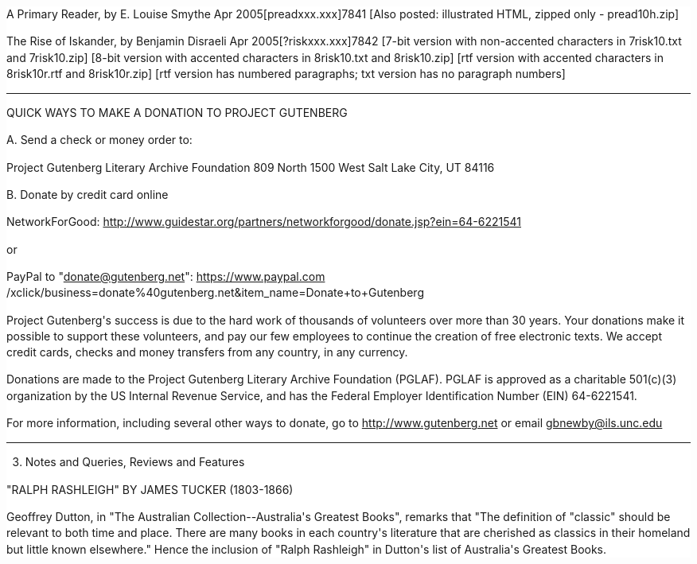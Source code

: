 A Primary Reader, by E. Louise Smythe              Apr 2005[preadxxx.xxx]7841
[Also posted: illustrated HTML, zipped only - pread10h.zip]

The Rise of Iskander, by Benjamin Disraeli         Apr 2005[?riskxxx.xxx]7842
[7-bit version with non-accented characters in 7risk10.txt and 7risk10.zip]
[8-bit version with accented characters in 8risk10.txt and 8risk10.zip]
[rtf version with accented characters in 8risk10r.rtf and 8risk10r.zip]
[rtf version has numbered paragraphs; txt version has no paragraph numbers]


----------------------------------------------------------------------

QUICK WAYS TO MAKE A DONATION TO PROJECT GUTENBERG

A. Send a check or money order to:

Project Gutenberg Literary Archive Foundation
809 North 1500 West
Salt Lake City, UT 84116


B. Donate by credit card online

NetworkForGood:
http://www.guidestar.org/partners/networkforgood/donate.jsp?ein=64-6221541

or

PayPal to "donate@gutenberg.net":
https://www.paypal.com
/xclick/business=donate%40gutenberg.net&item_name=Donate+to+Gutenberg

Project Gutenberg's success is due to the hard work of thousands of
volunteers over more than 30 years.  Your donations make it possible
to support these volunteers, and pay our few employees to continue the
creation of free electronic texts.  We accept credit cards, checks and
money transfers from any country, in any currency.

Donations are made to the Project Gutenberg Literary Archive Foundation
(PGLAF).  PGLAF is approved as a charitable 501(c)(3) organization by
the US Internal Revenue Service, and has the Federal Employer Identification
Number (EIN) 64-6221541.

For more information, including several other ways to donate, go to
http://www.gutenberg.net  or email gbnewby@ils.unc.edu

----------------------------------------------------------------------

3) Notes and Queries, Reviews and Features

"RALPH RASHLEIGH" BY JAMES TUCKER (1803-1866)

Geoffrey Dutton, in "The Australian Collection--Australia's Greatest
Books", remarks that "The definition of "classic" should be relevant to
both time and place. There are many books in each country's literature
that are cherished as classics in their homeland but little known
elsewhere." Hence the inclusion of "Ralph Rashleigh" in Dutton's list of
Australia's Greatest Books.
